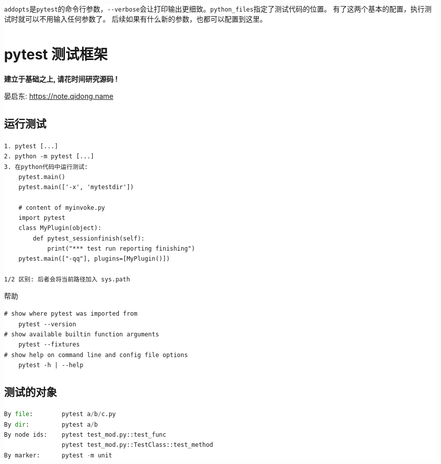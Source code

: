 `addopts`是`pytest`的命令行参数，`--verbose`会让打印输出更细致。`python_files`指定了测试代码的位置。 有了这两个基本的配置，执行测试时就可以不用输入任何参数了。 后续如果有什么新的参数，也都可以配置到这里。



# pytest 测试框架



**建立于基础之上, 请花时间研究源码 !**



晏启东:  https://note.qidong.name



## 运行测试

```
1. pytest [...]
2. python -m pytest [...]
3. 在python代码中运行测试: 
	pytest.main()
	pytest.main(['-x', 'mytestdir'])
	
	# content of myinvoke.py
    import pytest
    class MyPlugin(object):
    	def pytest_sessionfinish(self):
    		print("*** test run reporting finishing")
    pytest.main(["-qq"], plugins=[MyPlugin()])

1/2 区别: 后者会将当前路径加入 sys.path
```

帮助

```shell
# show where pytest was imported from
	pytest --version
# show available builtin function arguments
	pytest --fixtures
# show help on command line and config file options
	pytest -h | --help
```

## 测试的对象

```python
By file:		pytest a/b/c.py
By dir:			pytest a/b
By node ids:	pytest test_mod.py::test_func
            	pytest test_mod.py::TestClass::test_method
By marker:		pytest -m unit
```
